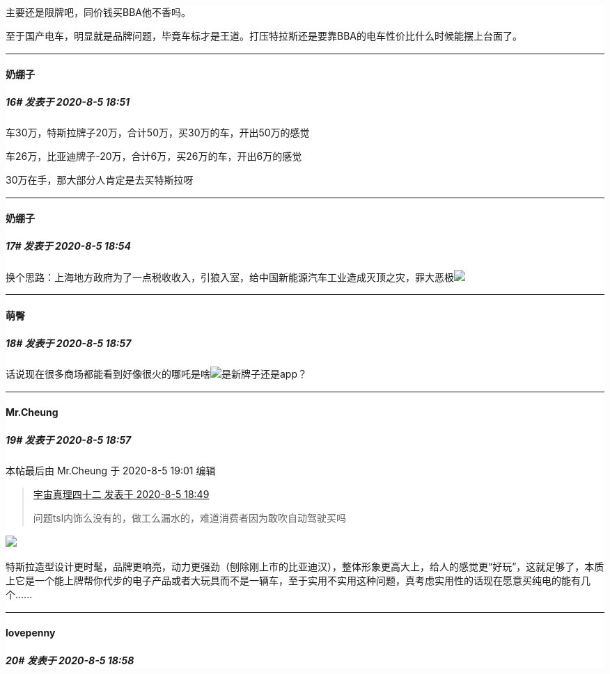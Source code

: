 主要还是限牌吧，同价钱买BBA他不香吗。

至于国产电车，明显就是品牌问题，毕竟车标才是王道。打压特拉斯还是要靠BBA的电车性价比什么时候能摆上台面了。


-----

####  奶绷子  
##### 16#       发表于 2020-8-5 18:51


车30万，特斯拉牌子20万，合计50万，买30万的车，开出50万的感觉

车26万，比亚迪牌子-20万，合计6万，买26万的车，开出6万的感觉


30万在手，那大部分人肯定是去买特斯拉呀


-----

####  奶绷子  
##### 17#       发表于 2020-8-5 18:54


换个思路：上海地方政府为了一点税收收入，引狼入室，给中国新能源汽车工业造成灭顶之灾，罪大恶极<img src="https://static.saraba1st.com/image/smiley/face2017/037.png" referrerpolicy="no-referrer">


-----

####  萌臀  
##### 18#       发表于 2020-8-5 18:57


话说现在很多商场都能看到好像很火的哪吒是啥<img src="https://static.saraba1st.com/image/smiley/face2017/001.png" referrerpolicy="no-referrer">是新牌子还是app？


-----

####  Mr.Cheung  
##### 19#       发表于 2020-8-5 18:57


 本帖最后由 Mr.Cheung 于 2020-8-5 19:01 编辑 
<blockquote><a href="httphttps://bbs.saraba1st.com/2b/forum.php?mod=redirect&amp;goto=findpost&amp;pid=48327714&amp;ptid=1953277" target="_blank">宇宙真理四十二 发表于 2020-8-5 18:49</a>

问题tsl内饰么没有的，做工么漏水的，难道消费者因为敢吹自动驾驶买吗</blockquote>
<img src="https://static.saraba1st.com/image/smiley/face2017/005.png" referrerpolicy="no-referrer">

特斯拉造型设计更时髦，品牌更响亮，动力更强劲（刨除刚上市的比亚迪汉），整体形象更高大上，给人的感觉更“好玩”，这就足够了，本质上它是一个能上牌帮你代步的电子产品或者大玩具而不是一辆车，至于实用不实用这种问题，真考虑实用性的话现在愿意买纯电的能有几个......


-----

####  lovepenny  
##### 20#       发表于 2020-8-5 18:58
